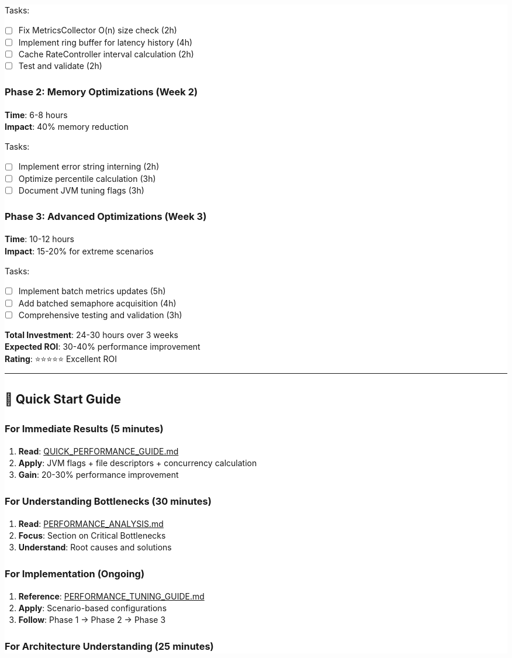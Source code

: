 Tasks:
- [ ] Fix MetricsCollector O(n) size check (2h)
- [ ] Implement ring buffer for latency history (4h)
- [ ] Cache RateController interval calculation (2h)
- [ ] Test and validate (2h)

### Phase 2: Memory Optimizations (Week 2)
**Time**: 6-8 hours  
**Impact**: 40% memory reduction

Tasks:
- [ ] Implement error string interning (2h)
- [ ] Optimize percentile calculation (3h)
- [ ] Document JVM tuning flags (3h)

### Phase 3: Advanced Optimizations (Week 3)
**Time**: 10-12 hours  
**Impact**: 15-20% for extreme scenarios

Tasks:
- [ ] Implement batch metrics updates (5h)
- [ ] Add batched semaphore acquisition (4h)
- [ ] Comprehensive testing and validation (3h)

**Total Investment**: 24-30 hours over 3 weeks  
**Expected ROI**: 30-40% performance improvement  
**Rating**: ⭐⭐⭐⭐⭐ Excellent ROI

---

## 🚀 Quick Start Guide

### For Immediate Results (5 minutes)

1. **Read**: [QUICK_PERFORMANCE_GUIDE.md](QUICK_PERFORMANCE_GUIDE.md)
2. **Apply**: JVM flags + file descriptors + concurrency calculation
3. **Gain**: 20-30% performance improvement

### For Understanding Bottlenecks (30 minutes)

1. **Read**: [PERFORMANCE_ANALYSIS.md](PERFORMANCE_ANALYSIS.md)
2. **Focus**: Section on Critical Bottlenecks
3. **Understand**: Root causes and solutions

### For Implementation (Ongoing)

1. **Reference**: [PERFORMANCE_TUNING_GUIDE.md](PERFORMANCE_TUNING_GUIDE.md)
2. **Apply**: Scenario-based configurations
3. **Follow**: Phase 1 → Phase 2 → Phase 3

### For Architecture Understanding (25 minutes)
